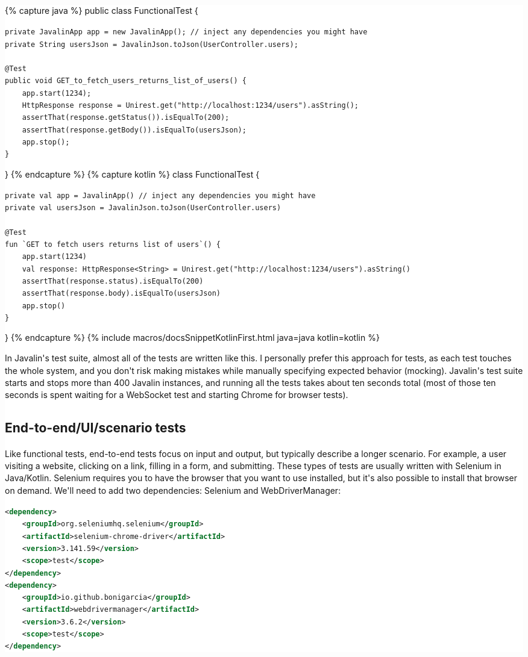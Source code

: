 {% capture java %}
public class FunctionalTest {

    private JavalinApp app = new JavalinApp(); // inject any dependencies you might have
    private String usersJson = JavalinJson.toJson(UserController.users);

    @Test
    public void GET_to_fetch_users_returns_list_of_users() {
        app.start(1234);
        HttpResponse response = Unirest.get("http://localhost:1234/users").asString();
        assertThat(response.getStatus()).isEqualTo(200);
        assertThat(response.getBody()).isEqualTo(usersJson);
        app.stop();
    }

}
{% endcapture %}
{% capture kotlin %}
class FunctionalTest {

    private val app = JavalinApp() // inject any dependencies you might have
    private val usersJson = JavalinJson.toJson(UserController.users)

    @Test
    fun `GET to fetch users returns list of users`() {
        app.start(1234)
        val response: HttpResponse<String> = Unirest.get("http://localhost:1234/users").asString()
        assertThat(response.status).isEqualTo(200)
        assertThat(response.body).isEqualTo(usersJson)
        app.stop()
    }

}
{% endcapture %}
{% include macros/docsSnippetKotlinFirst.html java=java kotlin=kotlin %}

In Javalin's test suite, almost all of the tests are written like this.
I personally prefer this approach for tests, as each test touches the whole system, and you don't
risk making mistakes while manually specifying expected behavior (mocking). Javalin's test
suite starts and stops more than 400 Javalin instances, and running all the tests takes about ten seconds total
(most of those ten seconds is spent waiting for a WebSocket test and starting Chrome for browser tests).

## End-to-end/UI/scenario tests
Like functional tests, end-to-end tests focus on input and output, but typically describe a
longer scenario. For example, a user visiting a website, clicking on a link, filling in a form,
and submitting. These types of tests are usually written with Selenium in Java/Kotlin. Selenium
requires you to have the browser that you want to use installed, but it's also possible to
install that browser on demand. We'll need to add two dependencies: Selenium and WebDriverManager:

```xml
<dependency>
    <groupId>org.seleniumhq.selenium</groupId>
    <artifactId>selenium-chrome-driver</artifactId>
    <version>3.141.59</version>
    <scope>test</scope>
</dependency>
<dependency>
    <groupId>io.github.bonigarcia</groupId>
    <artifactId>webdrivermanager</artifactId>
    <version>3.6.2</version>
    <scope>test</scope>
</dependency>
```
